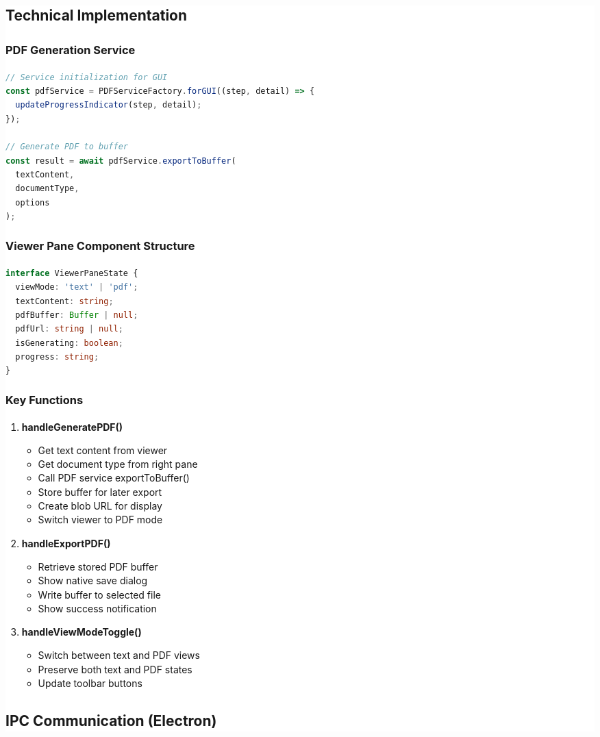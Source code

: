 ## Technical Implementation

### PDF Generation Service

```typescript
// Service initialization for GUI
const pdfService = PDFServiceFactory.forGUI((step, detail) => {
  updateProgressIndicator(step, detail);
});

// Generate PDF to buffer
const result = await pdfService.exportToBuffer(
  textContent,
  documentType,
  options
);
```

### Viewer Pane Component Structure

```typescript
interface ViewerPaneState {
  viewMode: 'text' | 'pdf';
  textContent: string;
  pdfBuffer: Buffer | null;
  pdfUrl: string | null;
  isGenerating: boolean;
  progress: string;
}
```

### Key Functions

1. **handleGeneratePDF()**
   - Get text content from viewer
   - Get document type from right pane
   - Call PDF service exportToBuffer()
   - Store buffer for later export
   - Create blob URL for display
   - Switch viewer to PDF mode

2. **handleExportPDF()**
   - Retrieve stored PDF buffer
   - Show native save dialog
   - Write buffer to selected file
   - Show success notification

3. **handleViewModeToggle()**
   - Switch between text and PDF views
   - Preserve both text and PDF states
   - Update toolbar buttons

## IPC Communication (Electron)
